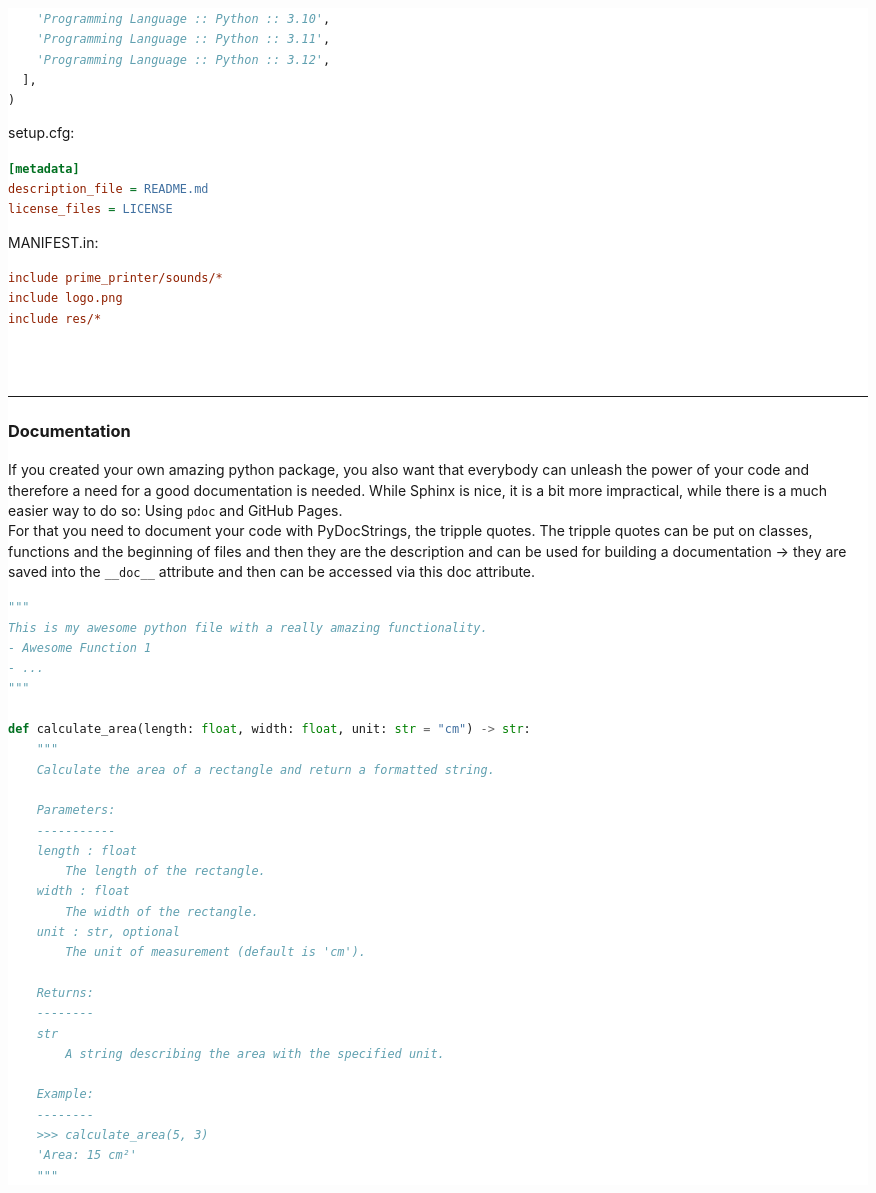 ```python
    'Programming Language :: Python :: 3.10',
    'Programming Language :: Python :: 3.11',
    'Programming Language :: Python :: 3.12',
  ],
)
```


setup.cfg:
```cfg
[metadata]
description_file = README.md
license_files = LICENSE
```


MANIFEST.in:
```cfg
include prime_printer/sounds/*
include logo.png
include res/*
```


<br><br>

---

### Documentation

If you created your own amazing python package, you also want that everybody can unleash the power of your code and therefore a need for a good documentation is needed. While Sphinx is nice, it is a bit more impractical, while there is a much easier way to do so: Using `pdoc` and GitHub Pages.<br>
For that you need to document your code with PyDocStrings, the tripple quotes. The tripple quotes can be put on classes, functions and the beginning of files and then they are the description and can be used for building a documentation -> they are saved into the `__doc__` attribute and then can be accessed via this doc attribute.

```python
"""
This is my awesome python file with a really amazing functionality.
- Awesome Function 1
- ...
"""

def calculate_area(length: float, width: float, unit: str = "cm") -> str:
    """
    Calculate the area of a rectangle and return a formatted string.

    Parameters:
    -----------
    length : float
        The length of the rectangle.
    width : float
        The width of the rectangle.
    unit : str, optional
        The unit of measurement (default is 'cm').

    Returns:
    --------
    str
        A string describing the area with the specified unit.
    
    Example:
    --------
    >>> calculate_area(5, 3)
    'Area: 15 cm²'
    """
```